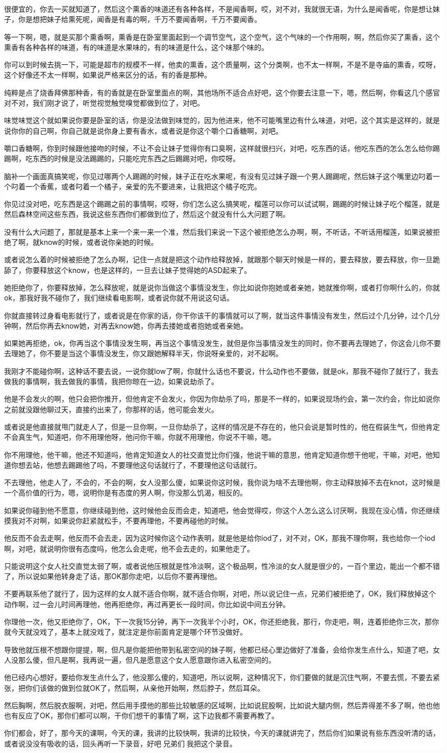 很便宜的，你去一买就知道了，然后这个熏香的味道还有各种各样，不是闻香啊，哎，对不对，我就很无语，为什么是闻香呢，你是想让妹子，你是想把妹子给熏死呢，闻香是有毒的啊，千万不要闻香啊，千万不要闻香。

等一下啊，嗯，就是买那个熏香啊，熏香是在卧室里面起到一个调节空气，这个空气，这个气味的一个作用啊，啊，然后你买了熏香，这个熏香有各种各样的味道，有的味道是水果味的，有的味道是什么，这个味那个味的。

你可以到时候去挑一下，可能是超市的规模不一样，他卖的熏香，这个质量啊，这个分类啊，也不太一样啊，不是不是寺庙的熏香，哎呀，这个好像还不太一样啊，如果说严格来区分的话，有的香是那种。

纯粹是点了烧香拜佛那种香，有的香就是在卧室里面点的啊，其他场所不适合点好吧，这个你要去注意一下，嗯，然后啊，你看这几个感官对不对，我们刚才说了，听觉视觉触觉嗅觉都做到位了，对吧。

味觉味觉这个就如果说你要是卧室的话，你是没法做到味觉的，因为他进来，他不可能嘴里边有什么味道，对吧，这个其实是这样的，就是说你你的自己啊，你自己就是说你身上要有香水，或者说是你这个嚼个口香糖啊，对吧。

嚼口香糖啊，你到时候跟他接吻的时候，不让不会让妹子觉得你有口臭啊，这样就很扫兴，对吧，吃东西的话，他吃东西的怎么怎么给你踢踢啊，吃东西的时候是没法踢踢的，只能吃完东西之后踢踢对吧，你哎呀。

脑补一个画面真搞笑呢，你见过哪两个人踢踢的时候，妹子正在吃水果呢，有没有见过妹子跟一个男人踢踢呢，然后妹子这个嘴里边叼着一个叼着一个香蕉，或者叼着一个橘子，亲爱的先不要进来，让我把这个橘子吃完。

你见过没对吧，吃东西是这个踢踢之前的事情啊，哎呀，你们怎么这么搞笑呢，榴莲可以你可以试试啊，踢踢的时候让妹子吃个榴莲，就是然后森林空间这些东西，我说这些东西你们都做到位了，然后这个就没有什么大问题了啊。

没有什么大问题了，那就是基本上来一个来一来一个准，然后我们来说一下这个被拒绝怎么办啊，啊，不听话，不听话用榴莲，如果说被拒绝了啊，就know的时候，或者说你亲她的时候。

或者说怎么着的时候被拒绝了怎么办啊，记住一点就是把这个动作给释放掉，就跟那个聊天时候是一样的，要去释放，要去释放，你一旦跪舔了，你要释放这个know，也是这样的，一旦去让妹子觉得她的ASD起来了。

她拒绝你了，你要释放掉，怎么释放呢，就是说你当做这个事情没发生，你比如说你抱她或者亲她，她就推你啊，或者打你啊什么的，你就ok，那我好我不碰你了，我们继续看电影啊，或者说你就不用说这句话。

你就直接转过身看电影就行了，或者说是在你家的话，你干你该干的事情就可以了啊，就当这件事情没有发生，然后过个几分钟，过个几分钟啊，然后你再去know她，对再去know她，你再去搂她或者抱她或者亲她。

如果她再拒绝，ok，你再当这个事情没发生啊，再当这个事情没发生，就但是你当事情没发生的同时，你不要再去理她了，你这会儿你不要去理她了，你不要是当这个事情没发生，你又跟她解释半天，你说呀亲爱的，对不起啊。

我刚才不能碰你啊，这种话不要去说，一说你就low了啊，你就什么话也不要说，什么动作也不要做，就是ok，那我不碰你了就行了，我去做我的事情啊，我去做我的事情，我把你晾在一边，如果说劫杀了。

他是不会发火的啊，他只会把你推开，但他肯定不会发火，你因为你劫杀了吗，那是不一样的，如果说现场约会，第一次约会，你比如说你之前就没跟他聊过天，直接约出来了，你那样的话，他可能会发火。

或者说是他直接就甩门就走人了，但是一旦你啊，一旦你劫杀了，这样的情况是不存在的，他只会说是暂时性的，他在假装生气，但他肯定不会真生气，知道吧，你不用理他呀，他问你干嘛，你就不用理他，你说不干嘛，嗯。

你不用理他，他干嘛，他还不知道吗，他肯定知道女人的社交直觉比你们强，他说干嘛的意思，他肯定知道你想干他呢，干嘛，对吧，他知道你想去站，他想去踢踢他了吗，不要理他这句话就行了，不要理他这句话就行。

不去理他，他走人了，不会的，不会的啊，女人没那么傻，如果说你这时候，我你说为啥不去理他啊，你主动释放掉不去在knot，这时候是一个高价值的行为，嗯，说明你是有态度的男人啊，你没那么饥渴，相反的。

如果说你碰到他不愿意，你继续碰到他，这时候他会反而会走，知道吧，他会觉得哎，你这个人怎么这么讨厌啊，我现在没心情，你还继续摸我对不对啊，如果说你赶紧就松手，不要再理他，不要再碰他的时候。

他反而不会去走啊，他反而不会去走，因为这时候你这个动作表明，就是他是给你iod了，对不对，OK，那我不理你啊，我也给你一个iod啊，对吧，就说明你很有态度吗，他怎么会走呢，他不会去走的，如果他走了。

只能说明这个女人社交直觉太弱了啊，或者说他压根就是性冷淡啊，这个极品啊，性冷淡的女人就是很少的，一百个里边，能出一个都不错了，所以说如果他转身走了话，那OK那你走吧，以后你不要再理他。

不要再联系他了就行了，因为这样的女人就不适合你啊，就不适合你啊，对吧，所以说记住一点，兄弟们被拒绝了，OK，我们释放掉这个动作啊，过一会儿时间再理他，他再拒绝你，再过再更长一段时间，你比如说中间五分钟。

你理他一次，他又拒绝你了，OK，下一次我15分钟，再下一次我半个小时，OK，你还拒绝我，那行，你走吧，啊，连着拒绝你三次，那你就今天就没戏了，基本上就没戏了，就注定是你前面肯定是哪个环节没做好。

导致他就压根不想跟你提提，啊，但凡是你能把他带到私密空间的妹子啊，他都已经心里边做好了准备，会给你发生点什么，知道了吧，女人没那么傻，但凡是啊，我再说一遍，但凡是愿意这个女人愿意跟你进入私密空间的。

他已经内心想好，要给你发生点什么了，他没那么傻的，知道吧，所以说啊，这种情况下，你们要做的就是沉住气啊，不要去慌，不要去紧张，把你们该做的做到位就OK了，然后啊，从亲他开始啊，然后脖子，然后耳朵。

然后胸啊，然后脱衣服啊，对吧，然后用手摸他的那些比较敏感的区域啊，比如说屁股啊，比如说大腿内侧，然后弄得差不多了啊，他也他也有反应了OK，那你们都可以啊，干你们想干的事情了啊，这下边我都不需要再教了。

你们都会，好了，那今天的课啊，今天的课，我讲的比较快啊，我讲的比较快，今天的课就讲完了，然后你们如果说有些东西没听清的话，或者说没没有吸收的话，回头再听一下录音，好吧 兄弟们 我把这个录音。

